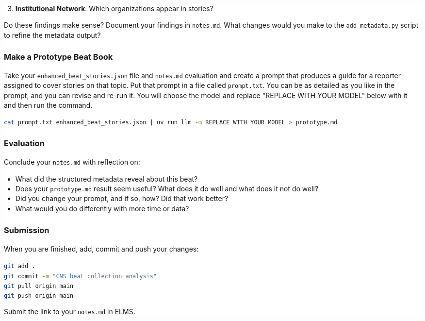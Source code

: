 3. **Institutional Network**: Which organizations appear in stories?

Do these findings make sense? Document your findings in `notes.md`. What changes would you make to the `add_metadata.py` script to refine the metadata output?

### Make a Prototype Beat Book

Take your `enhanced_beat_stories.json` file and `notes.md` evaluation and create a prompt that produces a guide for a reporter assigned to cover stories on that topic. Put that prompt in a file called `prompt.txt`. You can be as detailed as you like in the prompt, and you can revise and re-run it. You will choose the model and replace "REPLACE WITH YOUR MODEL" below with it and then run the command.

```bash
cat prompt.txt enhanced_beat_stories.json | uv run llm -m REPLACE WITH YOUR MODEL > prototype.md
```

### Evaluation

Conclude your `notes.md` with reflection on:

- What did the structured metadata reveal about this beat?
- Does your `prototype.md` result seem useful? What does it do well and what does it not do well?
- Did you change your prompt, and if so, how? Did that work better?
- What would you do differently with more time or data?

### Submission

When you are finished, add, commit and push your changes:

```bash
git add .
git commit -m "CNS beat collection analysis"
git pull origin main
git push origin main
```

Submit the link to your  `notes.md` in ELMS.
